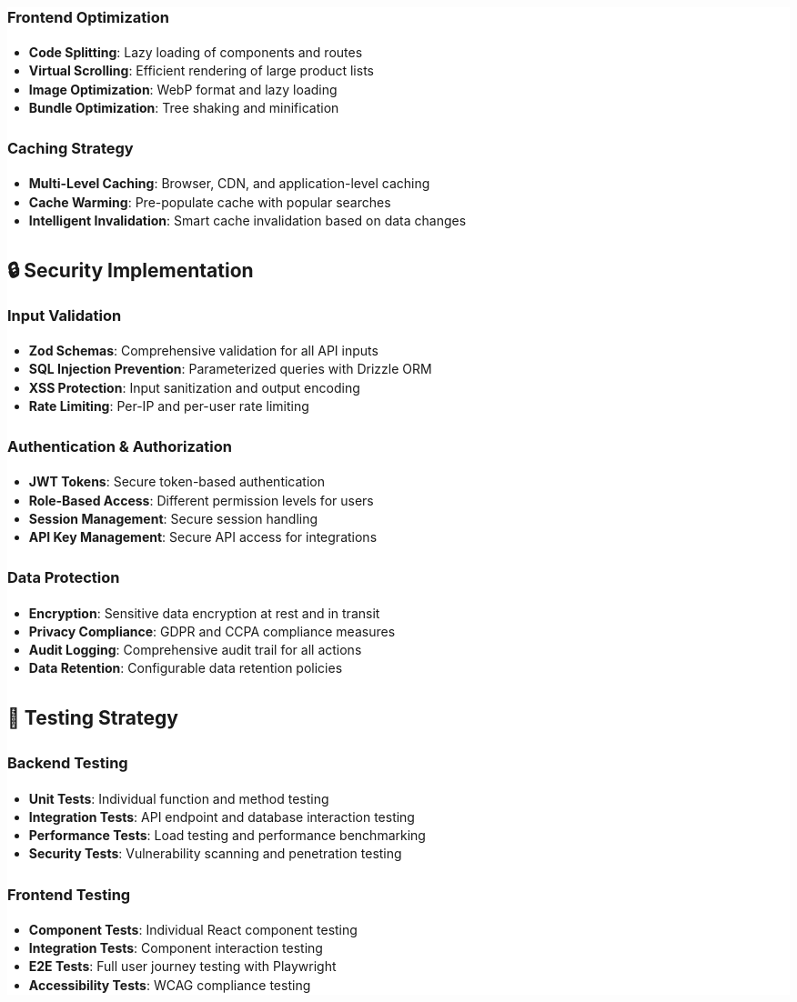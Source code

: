 ### Frontend Optimization

- **Code Splitting**: Lazy loading of components and routes
- **Virtual Scrolling**: Efficient rendering of large product lists
- **Image Optimization**: WebP format and lazy loading
- **Bundle Optimization**: Tree shaking and minification

### Caching Strategy

- **Multi-Level Caching**: Browser, CDN, and application-level caching
- **Cache Warming**: Pre-populate cache with popular searches
- **Intelligent Invalidation**: Smart cache invalidation based on data changes

## 🔒 Security Implementation

### Input Validation

- **Zod Schemas**: Comprehensive validation for all API inputs
- **SQL Injection Prevention**: Parameterized queries with Drizzle ORM
- **XSS Protection**: Input sanitization and output encoding
- **Rate Limiting**: Per-IP and per-user rate limiting

### Authentication & Authorization

- **JWT Tokens**: Secure token-based authentication
- **Role-Based Access**: Different permission levels for users
- **Session Management**: Secure session handling
- **API Key Management**: Secure API access for integrations

### Data Protection

- **Encryption**: Sensitive data encryption at rest and in transit
- **Privacy Compliance**: GDPR and CCPA compliance measures
- **Audit Logging**: Comprehensive audit trail for all actions
- **Data Retention**: Configurable data retention policies

## 🧪 Testing Strategy

### Backend Testing

- **Unit Tests**: Individual function and method testing
- **Integration Tests**: API endpoint and database interaction testing
- **Performance Tests**: Load testing and performance benchmarking
- **Security Tests**: Vulnerability scanning and penetration testing

### Frontend Testing

- **Component Tests**: Individual React component testing
- **Integration Tests**: Component interaction testing
- **E2E Tests**: Full user journey testing with Playwright
- **Accessibility Tests**: WCAG compliance testing
